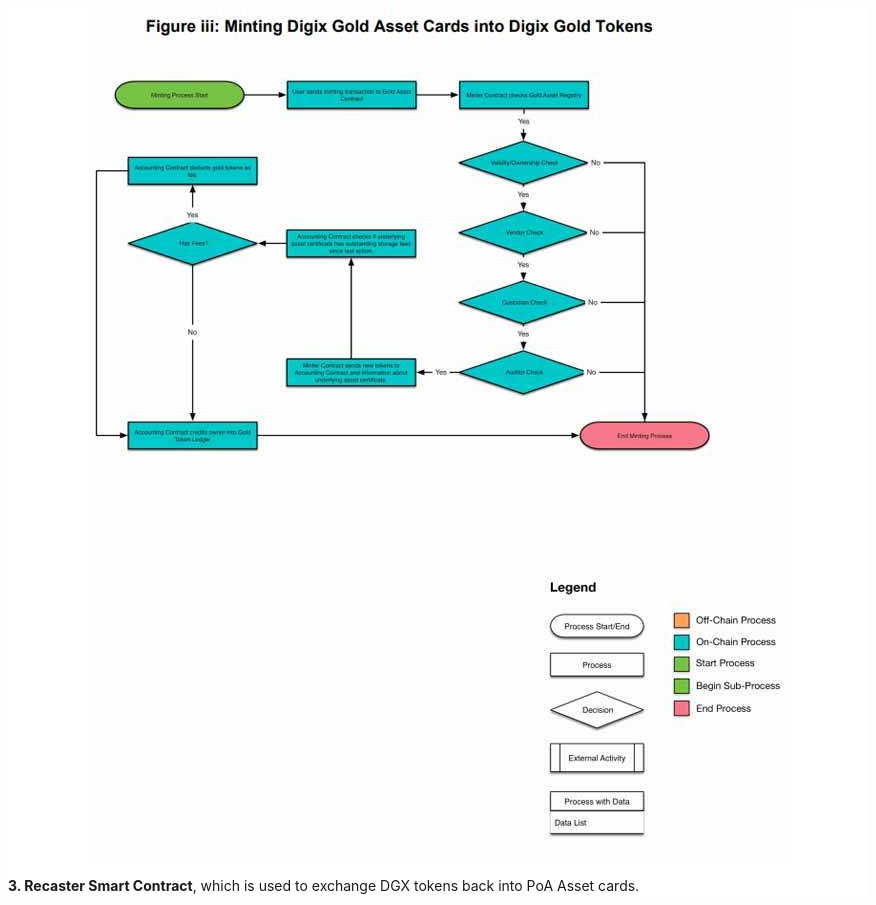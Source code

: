 <center><img src="/images/digixdao-104.jpg" alt="what is digixdao"></center>

<p><b>3. Recaster Smart Contract</b>,​ which is used to exchange DGX tokens back into PoA Asset
cards.</p>
